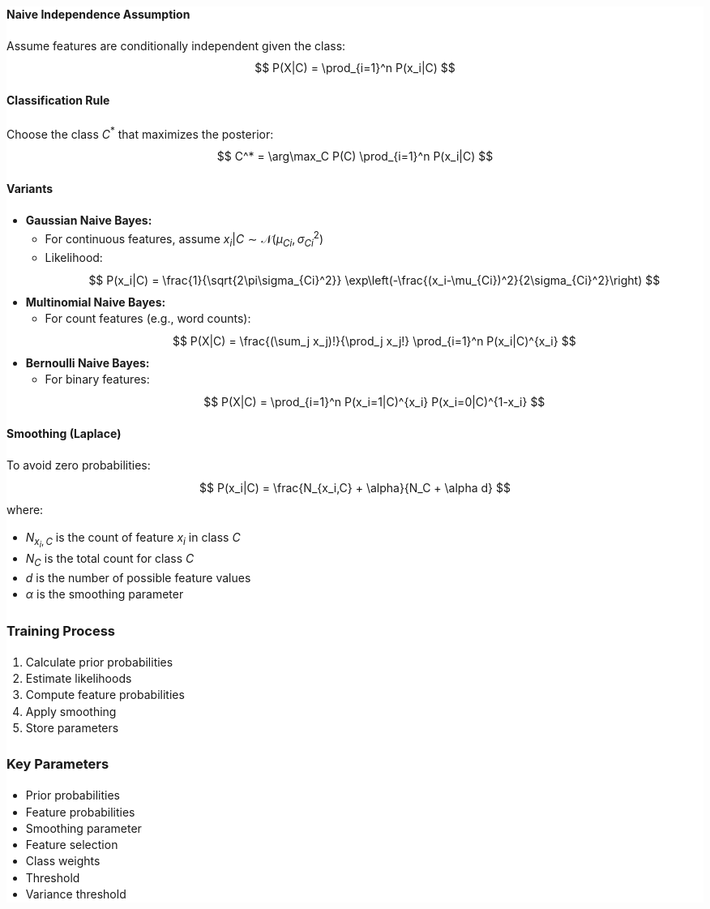 #### Naive Independence Assumption
Assume features are conditionally independent given the class:
$$
P(X|C) = \prod_{i=1}^n P(x_i|C)
$$

#### Classification Rule
Choose the class $C^*$ that maximizes the posterior:
$$
C^* = \arg\max_C P(C) \prod_{i=1}^n P(x_i|C)
$$

#### Variants
- **Gaussian Naive Bayes:**
  - For continuous features, assume $x_i|C \sim \mathcal{N}(\mu_{Ci}, \sigma_{Ci}^2)$
  - Likelihood:
    $$
    P(x_i|C) = \frac{1}{\sqrt{2\pi\sigma_{Ci}^2}} \exp\left(-\frac{(x_i-\mu_{Ci})^2}{2\sigma_{Ci}^2}\right)
    $$
- **Multinomial Naive Bayes:**
  - For count features (e.g., word counts):
    $$
    P(X|C) = \frac{(\sum_j x_j)!}{\prod_j x_j!} \prod_{i=1}^n P(x_i|C)^{x_i}
    $$
- **Bernoulli Naive Bayes:**
  - For binary features:
    $$
    P(X|C) = \prod_{i=1}^n P(x_i=1|C)^{x_i} P(x_i=0|C)^{1-x_i}
    $$

#### Smoothing (Laplace)
To avoid zero probabilities:
$$
P(x_i|C) = \frac{N_{x_i,C} + \alpha}{N_C + \alpha d}
$$
where:
- $N_{x_i,C}$ is the count of feature $x_i$ in class $C$
- $N_C$ is the total count for class $C$
- $d$ is the number of possible feature values
- $\alpha$ is the smoothing parameter

### Training Process
1. Calculate prior probabilities
2. Estimate likelihoods
3. Compute feature probabilities
4. Apply smoothing
5. Store parameters

### Key Parameters
- Prior probabilities
- Feature probabilities
- Smoothing parameter
- Feature selection
- Class weights
- Threshold
- Variance threshold
